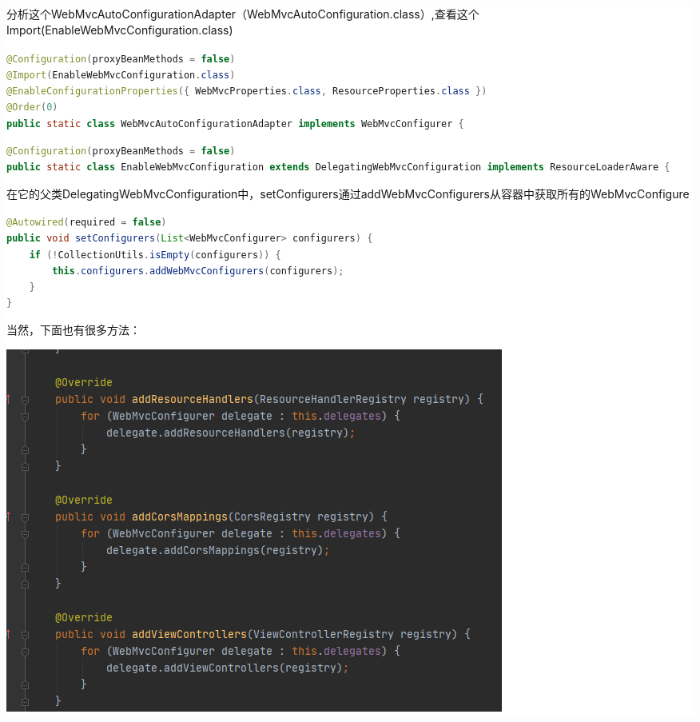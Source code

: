 分析这个WebMvcAutoConfigurationAdapter（WebMvcAutoConfiguration.class）,查看这个Import(EnableWebMvcConfiguration.class)

```java
@Configuration(proxyBeanMethods = false)
@Import(EnableWebMvcConfiguration.class)
@EnableConfigurationProperties({ WebMvcProperties.class, ResourceProperties.class })
@Order(0)
public static class WebMvcAutoConfigurationAdapter implements WebMvcConfigurer {
```

 

```java
@Configuration(proxyBeanMethods = false)
public static class EnableWebMvcConfiguration extends DelegatingWebMvcConfiguration implements ResourceLoaderAware {
```

在它的父类DelegatingWebMvcConfiguration中，setConfigurers通过addWebMvcConfigurers从容器中获取所有的WebMvcConfigure

```java
@Autowired(required = false)
public void setConfigurers(List<WebMvcConfigurer> configurers) {
    if (!CollectionUtils.isEmpty(configurers)) {
        this.configurers.addWebMvcConfigurers(configurers);
    }
}
```

当然，下面也有很多方法：

![33](img/33.png)
